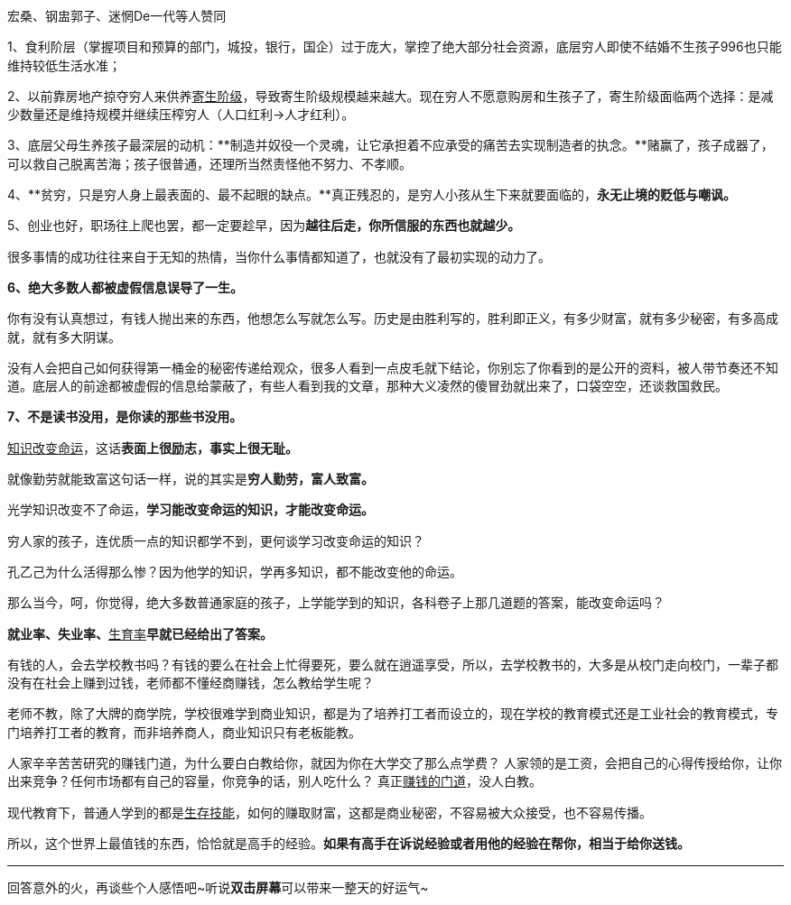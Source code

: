 宏桑、钢盅郭子、迷惘De一代等人赞同

1、食利阶层（掌握项目和预算的部门，城投，银行，国企）过于庞大，掌控了绝大部分社会资源，底层穷人即使不结婚不生孩子996也只能维持较低生活水准；

2、以前靠房地产掠夺穷人来供养[寄生阶级](https://www.zhihu.com/search?q=%E5%AF%84%E7%94%9F%E9%98%B6%E7%BA%A7&search%5Fsource=Entity&hybrid%5Fsearch%5Fsource=Entity&hybrid%5Fsearch%5Fextra=%7B%22sourceType%22%3A%22answer%22%2C%22sourceId%22%3A3080190182%7D)，导致寄生阶级规模越来越大。现在穷人不愿意购房和生孩子了，寄生阶级面临两个选择：是减少数量还是维持规模并继续压榨穷人（人口红利->人才红利）。

3、底层父母生养孩子最深层的动机：**制造并奴役一个灵魂，让它承担着不应承受的痛苦去实现制造者的执念。**赌赢了，孩子成器了，可以救自己脱离苦海；孩子很普通，还理所当然责怪他不努力、不孝顺。

4、**贫穷，只是穷人身上最表面的、最不起眼的缺点。**真正残忍的，是穷人小孩从生下来就要面临的，**永无止境的贬低与嘲讽。**

5、创业也好，职场往上爬也罢，都一定要趁早，因为**越往后走，你所信服的东西也就越少。**

很多事情的成功往往来自于无知的热情，当你什么事情都知道了，也就没有了最初实现的动力了。

**6、绝大多数人都被虚假信息误导了一生。**

你有没有认真想过，有钱人抛出来的东西，他想怎么写就怎么写。历史是由胜利写的，胜利即正义，有多少财富，就有多少秘密，有多高成就，就有多大阴谋。

没有人会把自己如何获得第一桶金的秘密传递给观众，很多人看到一点皮毛就下结论，你别忘了你看到的是公开的资料，被人带节奏还不知道。底层人的前途都被虚假的信息给蒙蔽了，有些人看到我的文章，那种大义凌然的傻冒劲就出来了，口袋空空，还谈救国救民。

**7、不是读书没用，是你读的那些书没用。**

[知识改变命运](https://www.zhihu.com/search?q=%E7%9F%A5%E8%AF%86%E6%94%B9%E5%8F%98%E5%91%BD%E8%BF%90&search%5Fsource=Entity&hybrid%5Fsearch%5Fsource=Entity&hybrid%5Fsearch%5Fextra=%7B%22sourceType%22%3A%22answer%22%2C%22sourceId%22%3A3080190182%7D)，这话**表面上很励志，事实上很无耻。**

就像勤劳就能致富这句话一样，说的其实是**穷人勤劳，富人致富。**

光学知识改变不了命运，**学习能改变命运的知识，才能改变命运。**

穷人家的孩子，连优质一点的知识都学不到，更何谈学习改变命运的知识？

孔乙己为什么活得那么惨？因为他学的知识，学再多知识，都不能改变他的命运。

那么当今，呵，你觉得，绝大多数普通家庭的孩子，上学能学到的知识，各科卷子上那几道题的答案，能改变命运吗？

**就业率、失业率、**[生育率](https://www.zhihu.com/search?q=%E7%94%9F%E8%82%B2%E7%8E%87&search%5Fsource=Entity&hybrid%5Fsearch%5Fsource=Entity&hybrid%5Fsearch%5Fextra=%7B%22sourceType%22%3A%22answer%22%2C%22sourceId%22%3A3034748089%7D)**早就已经给出了答案。**

有钱的人，会去学校教书吗？有钱的要么在社会上忙得要死，要么就在逍遥享受，所以，去学校教书的，大多是从校门走向校门，一辈子都没有在社会上赚到过钱，老师都不懂经商赚钱，怎么教给学生呢？

老师不教，除了大牌的商学院，学校很难学到商业知识，都是为了培养打工者而设立的，现在学校的教育模式还是工业社会的教育模式，专门培养打工者的教育，而非培养商人，商业知识只有老板能教。

人家辛辛苦苦研究的赚钱门道，为什么要白白教给你，就因为你在大学交了那么点学费？ 人家领的是工资，会把自己的心得传授给你，让你出来竞争？任何市场都有自己的容量，你竞争的话，别人吃什么？ 真正[赚钱的门道](https://www.zhihu.com/search?q=%E8%B5%9A%E9%92%B1%E7%9A%84%E9%97%A8%E9%81%93&search%5Fsource=Entity&hybrid%5Fsearch%5Fsource=Entity&hybrid%5Fsearch%5Fextra=%7B%22sourceType%22%3A%22answer%22%2C%22sourceId%22%3A3080190182%7D)，没人白教。

现代教育下，普通人学到的都是[生存技能](https://www.zhihu.com/search?q=%E7%94%9F%E5%AD%98%E6%8A%80%E8%83%BD&search%5Fsource=Entity&hybrid%5Fsearch%5Fsource=Entity&hybrid%5Fsearch%5Fextra=%7B%22sourceType%22%3A%22answer%22%2C%22sourceId%22%3A3080190182%7D)，如何的赚取财富，这都是商业秘密，不容易被大众接受，也不容易传播。

所以，这个世界上最值钱的东西，恰恰就是高手的经验。**如果有高手在诉说经验或者用他的经验在帮你，相当于给你送钱。**

---

回答意外的火，再谈些个人感悟吧\~听说**双击屏幕**可以带来一整天的好运气\~
